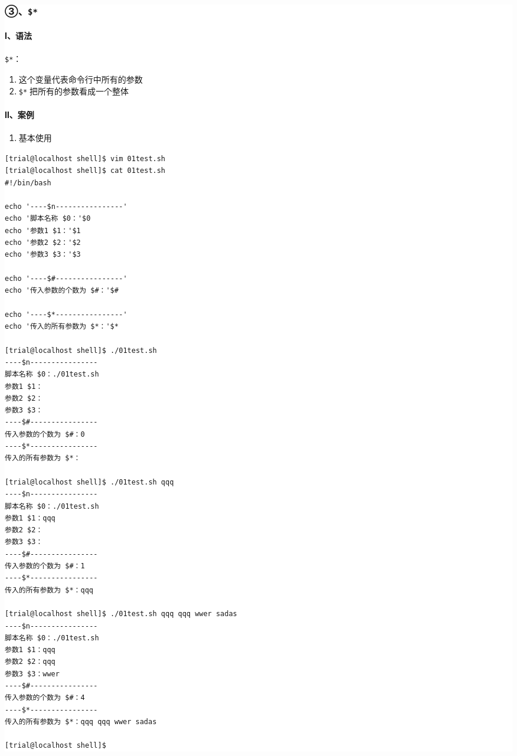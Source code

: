 ### ③、`$*`

#### Ⅰ、语法

`$*`：

1. 这个变量代表命令行中所有的参数
2. `$*` 把所有的参数看成一个整体

#### Ⅱ、案例

1. 基本使用

```shell
[trial@localhost shell]$ vim 01test.sh 
[trial@localhost shell]$ cat 01test.sh 
#!/bin/bash

echo '----$n----------------'
echo '脚本名称 $0：'$0
echo '参数1 $1：'$1
echo '参数2 $2：'$2
echo '参数3 $3：'$3

echo '----$#----------------'
echo '传入参数的个数为 $#：'$#

echo '----$*----------------'
echo '传入的所有参数为 $*：'$*

[trial@localhost shell]$ ./01test.sh 
----$n----------------
脚本名称 $0：./01test.sh
参数1 $1：
参数2 $2：
参数3 $3：
----$#----------------
传入参数的个数为 $#：0
----$*----------------
传入的所有参数为 $*：

[trial@localhost shell]$ ./01test.sh qqq
----$n----------------
脚本名称 $0：./01test.sh
参数1 $1：qqq
参数2 $2：
参数3 $3：
----$#----------------
传入参数的个数为 $#：1
----$*----------------
传入的所有参数为 $*：qqq

[trial@localhost shell]$ ./01test.sh qqq qqq wwer sadas
----$n----------------
脚本名称 $0：./01test.sh
参数1 $1：qqq
参数2 $2：qqq
参数3 $3：wwer
----$#----------------
传入参数的个数为 $#：4
----$*----------------
传入的所有参数为 $*：qqq qqq wwer sadas

[trial@localhost shell]$ 
```
